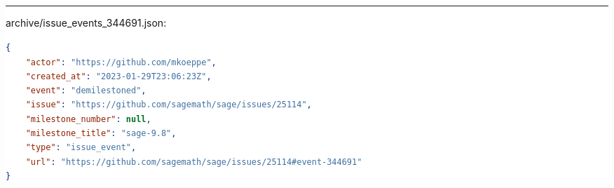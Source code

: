 

---

archive/issue_events_344691.json:
```json
{
    "actor": "https://github.com/mkoeppe",
    "created_at": "2023-01-29T23:06:23Z",
    "event": "demilestoned",
    "issue": "https://github.com/sagemath/sage/issues/25114",
    "milestone_number": null,
    "milestone_title": "sage-9.8",
    "type": "issue_event",
    "url": "https://github.com/sagemath/sage/issues/25114#event-344691"
}
```

